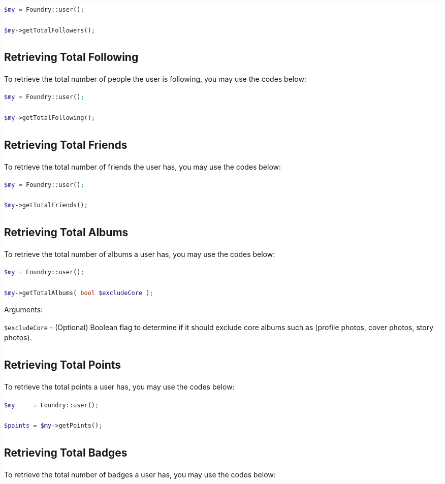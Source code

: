 ```php
$my	= Foundry::user();

$my->getTotalFollowers();
```

## Retrieving Total Following
To retrieve the total number of people the user is following, you may use the codes below:
<a id="getTotalFollowing"></a>

```php
$my	= Foundry::user();

$my->getTotalFollowing();
```


## Retrieving Total Friends
To retrieve the total number of friends the user has, you may use the codes below:
<a id="getTotalFriends"></a>

```php
$my	= Foundry::user();

$my->getTotalFriends();
```

## Retrieving Total Albums
To retrieve the total number of albums a user has, you may use the codes below:
<a id="getTotalFriends"></a>

```php
$my	= Foundry::user();

$my->getTotalAlbums( bool $excludeCore );
```

Arguments:

`$excludeCore` - (Optional) Boolean flag to determine if it should exclude core albums such as (profile photos, cover photos, story photos).


## Retrieving Total Points
To retrieve the total points a user has, you may use the codes below:
<a id="getPoints"></a>

```php
$my 	= Foundry::user();

$points = $my->getPoints();
```


## Retrieving Total Badges
To retrieve the total number of badges a user has, you may use the codes below:
<a id="getTotalBadges"></a>

